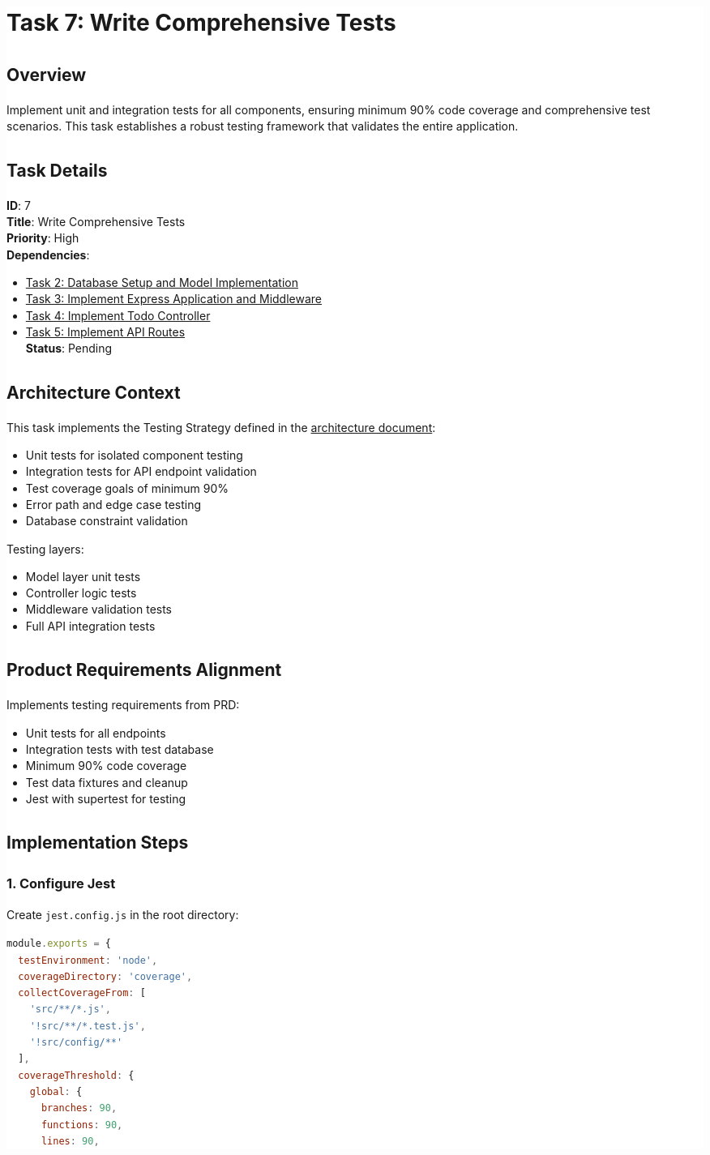 # Task 7: Write Comprehensive Tests

## Overview
Implement unit and integration tests for all components, ensuring minimum 90% code coverage and comprehensive test scenarios. This task establishes a robust testing framework that validates the entire application.

## Task Details
**ID**: 7  
**Title**: Write Comprehensive Tests  
**Priority**: High  
**Dependencies**: 
- [Task 2: Database Setup and Model Implementation](../task-2/task.md)
- [Task 3: Implement Express Application and Middleware](../task-3/task.md)
- [Task 4: Implement Todo Controller](../task-4/task.md)
- [Task 5: Implement API Routes](../task-5/task.md)  
**Status**: Pending

## Architecture Context
This task implements the Testing Strategy defined in the [architecture document](../../architecture.md):
- Unit tests for isolated component testing
- Integration tests for API endpoint validation
- Test coverage goals of minimum 90%
- Error path and edge case testing
- Database constraint validation

Testing layers:
- Model layer unit tests
- Controller logic tests
- Middleware validation tests
- Full API integration tests

## Product Requirements Alignment
Implements testing requirements from PRD:
- Unit tests for all endpoints
- Integration tests with test database
- Minimum 90% code coverage
- Test data fixtures and cleanup
- Jest with supertest for testing

## Implementation Steps

### 1. Configure Jest
Create `jest.config.js` in the root directory:
```javascript
module.exports = {
  testEnvironment: 'node',
  coverageDirectory: 'coverage',
  collectCoverageFrom: [
    'src/**/*.js',
    '!src/**/*.test.js',
    '!src/config/**'
  ],
  coverageThreshold: {
    global: {
      branches: 90,
      functions: 90,
      lines: 90,
```